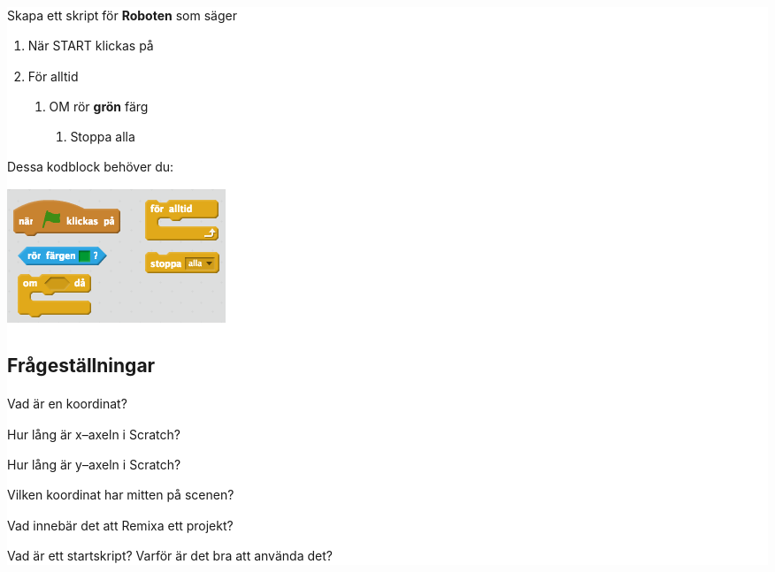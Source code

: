 Skapa ett skript för **Roboten** som säger

1. När START klickas på

2. För alltid

    1. OM rör **grön** färg

        1. Stoppa alla

Dessa kodblock behöver du:

![image alt text](image_23.png)

## Frågeställningar

Vad är en koordinat?

Hur lång är x–axeln i Scratch?

Hur lång är y–axeln i Scratch?

Vilken koordinat har mitten på scenen?

Vad innebär det att Remixa ett projekt?

Vad är ett startskript? Varför är det bra att använda det?
